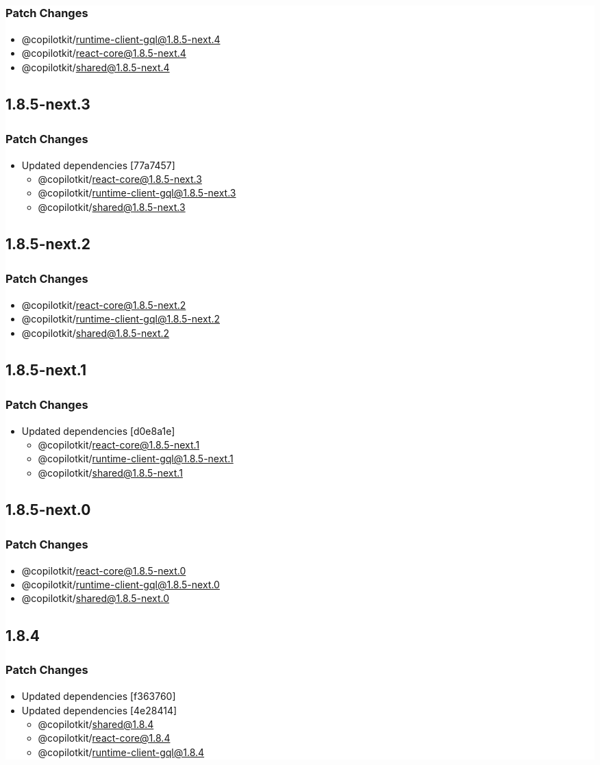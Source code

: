 ### Patch Changes

- @copilotkit/runtime-client-gql@1.8.5-next.4
- @copilotkit/react-core@1.8.5-next.4
- @copilotkit/shared@1.8.5-next.4

## 1.8.5-next.3

### Patch Changes

- Updated dependencies [77a7457]
  - @copilotkit/react-core@1.8.5-next.3
  - @copilotkit/runtime-client-gql@1.8.5-next.3
  - @copilotkit/shared@1.8.5-next.3

## 1.8.5-next.2

### Patch Changes

- @copilotkit/react-core@1.8.5-next.2
- @copilotkit/runtime-client-gql@1.8.5-next.2
- @copilotkit/shared@1.8.5-next.2

## 1.8.5-next.1

### Patch Changes

- Updated dependencies [d0e8a1e]
  - @copilotkit/react-core@1.8.5-next.1
  - @copilotkit/runtime-client-gql@1.8.5-next.1
  - @copilotkit/shared@1.8.5-next.1

## 1.8.5-next.0

### Patch Changes

- @copilotkit/react-core@1.8.5-next.0
- @copilotkit/runtime-client-gql@1.8.5-next.0
- @copilotkit/shared@1.8.5-next.0

## 1.8.4

### Patch Changes

- Updated dependencies [f363760]
- Updated dependencies [4e28414]
  - @copilotkit/shared@1.8.4
  - @copilotkit/react-core@1.8.4
  - @copilotkit/runtime-client-gql@1.8.4
